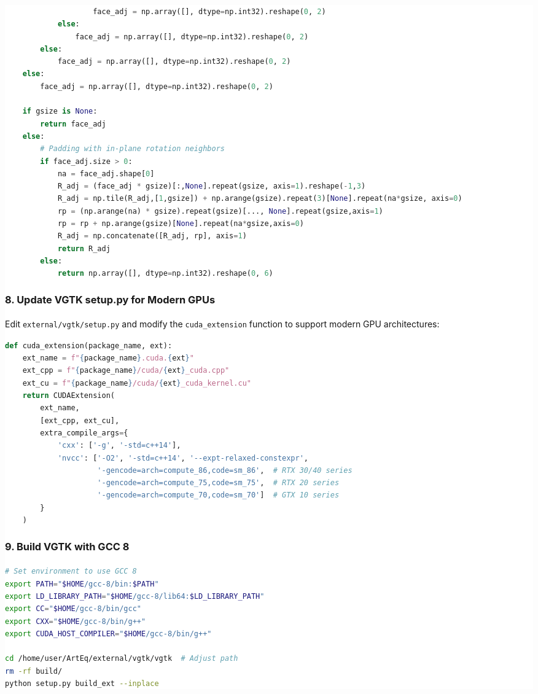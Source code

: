```python
                    face_adj = np.array([], dtype=np.int32).reshape(0, 2)
            else:
                face_adj = np.array([], dtype=np.int32).reshape(0, 2)
        else:
            face_adj = np.array([], dtype=np.int32).reshape(0, 2)
    else:
        face_adj = np.array([], dtype=np.int32).reshape(0, 2)
    
    if gsize is None:
        return face_adj
    else:
        # Padding with in-plane rotation neighbors
        if face_adj.size > 0:
            na = face_adj.shape[0]
            R_adj = (face_adj * gsize)[:,None].repeat(gsize, axis=1).reshape(-1,3)
            R_adj = np.tile(R_adj,[1,gsize]) + np.arange(gsize).repeat(3)[None].repeat(na*gsize, axis=0)
            rp = (np.arange(na) * gsize).repeat(gsize)[..., None].repeat(gsize,axis=1)
            rp = rp + np.arange(gsize)[None].repeat(na*gsize,axis=0)
            R_adj = np.concatenate([R_adj, rp], axis=1)
            return R_adj
        else:
            return np.array([], dtype=np.int32).reshape(0, 6)
```

### 8. Update VGTK setup.py for Modern GPUs

Edit `external/vgtk/setup.py` and modify the `cuda_extension` function to support modern GPU architectures:

```python
def cuda_extension(package_name, ext):
    ext_name = f"{package_name}.cuda.{ext}"
    ext_cpp = f"{package_name}/cuda/{ext}_cuda.cpp"
    ext_cu = f"{package_name}/cuda/{ext}_cuda_kernel.cu"
    return CUDAExtension(
        ext_name, 
        [ext_cpp, ext_cu],
        extra_compile_args={
            'cxx': ['-g', '-std=c++14'],
            'nvcc': ['-O2', '-std=c++14', '--expt-relaxed-constexpr', 
                     '-gencode=arch=compute_86,code=sm_86',  # RTX 30/40 series
                     '-gencode=arch=compute_75,code=sm_75',  # RTX 20 series
                     '-gencode=arch=compute_70,code=sm_70']  # GTX 10 series
        }
    )
```

### 9. Build VGTK with GCC 8

```bash
# Set environment to use GCC 8
export PATH="$HOME/gcc-8/bin:$PATH"
export LD_LIBRARY_PATH="$HOME/gcc-8/lib64:$LD_LIBRARY_PATH"
export CC="$HOME/gcc-8/bin/gcc"
export CXX="$HOME/gcc-8/bin/g++"
export CUDA_HOST_COMPILER="$HOME/gcc-8/bin/g++"

cd /home/user/ArtEq/external/vgtk/vgtk  # Adjust path
rm -rf build/
python setup.py build_ext --inplace
```

